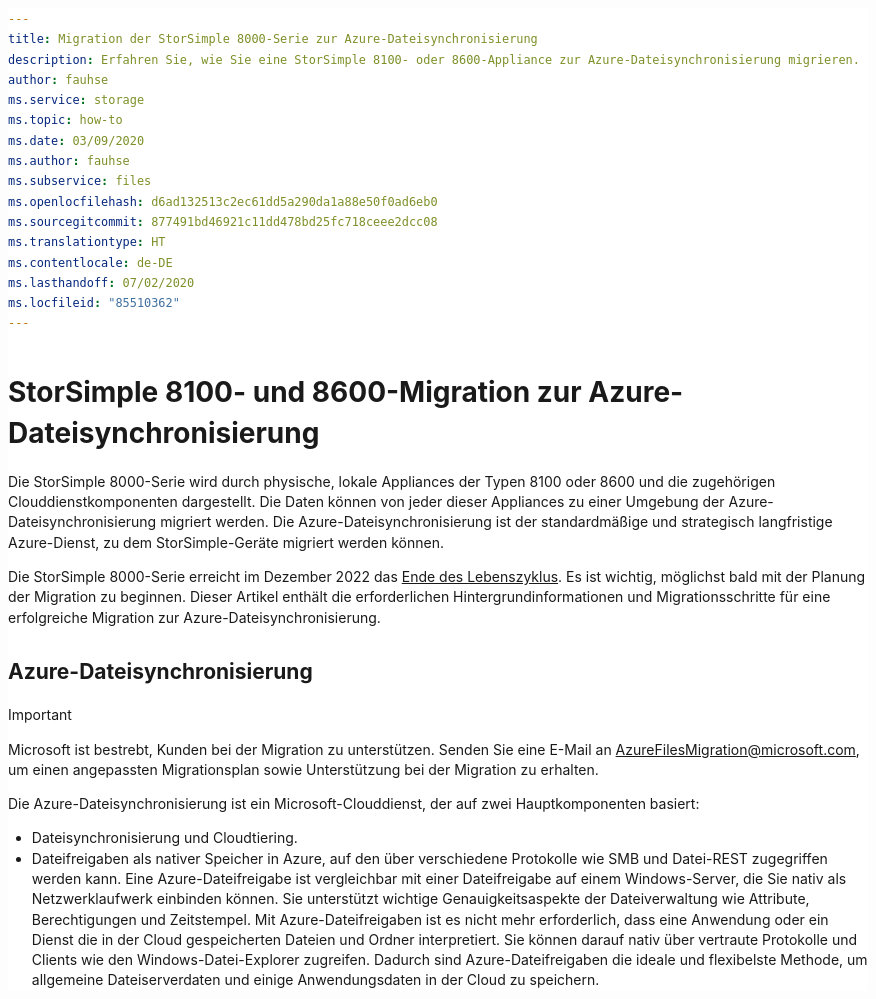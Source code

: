 ```yaml
---
title: Migration der StorSimple 8000-Serie zur Azure-Dateisynchronisierung
description: Erfahren Sie, wie Sie eine StorSimple 8100- oder 8600-Appliance zur Azure-Dateisynchronisierung migrieren.
author: fauhse
ms.service: storage
ms.topic: how-to
ms.date: 03/09/2020
ms.author: fauhse
ms.subservice: files
ms.openlocfilehash: d6ad132513c2ec61dd5a290da1a88e50f0ad6eb0
ms.sourcegitcommit: 877491bd46921c11dd478bd25fc718ceee2dcc08
ms.translationtype: HT
ms.contentlocale: de-DE
ms.lasthandoff: 07/02/2020
ms.locfileid: "85510362"
---
```

# <a name="storsimple-8100-and-8600-migration-to-azure-file-sync"></a>StorSimple 8100- und 8600-Migration zur Azure-Dateisynchronisierung

Die StorSimple 8000-Serie wird durch physische, lokale Appliances der Typen 8100 oder 8600 und die zugehörigen Clouddienstkomponenten dargestellt. Die Daten können von jeder dieser Appliances zu einer Umgebung der Azure-Dateisynchronisierung migriert werden. Die Azure-Dateisynchronisierung ist der standardmäßige und strategisch langfristige Azure-Dienst, zu dem StorSimple-Geräte migriert werden können.

Die StorSimple 8000-Serie erreicht im Dezember 2022 das [Ende des Lebenszyklus](https://support.microsoft.com/en-us/lifecycle/search?alpha=StorSimple%208000%20Series). Es ist wichtig, möglichst bald mit der Planung der Migration zu beginnen. Dieser Artikel enthält die erforderlichen Hintergrundinformationen und Migrationsschritte für eine erfolgreiche Migration zur Azure-Dateisynchronisierung. 

## <a name="azure-file-sync"></a>Azure-Dateisynchronisierung

> [!IMPORTANT]
> Microsoft ist bestrebt, Kunden bei der Migration zu unterstützen. Senden Sie eine E-Mail an AzureFilesMigration@microsoft.com, um einen angepassten Migrationsplan sowie Unterstützung bei der Migration zu erhalten.

Die Azure-Dateisynchronisierung ist ein Microsoft-Clouddienst, der auf zwei Hauptkomponenten basiert:

* Dateisynchronisierung und Cloudtiering.
* Dateifreigaben als nativer Speicher in Azure, auf den über verschiedene Protokolle wie SMB und Datei-REST zugegriffen werden kann. Eine Azure-Dateifreigabe ist vergleichbar mit einer Dateifreigabe auf einem Windows-Server, die Sie nativ als Netzwerklaufwerk einbinden können. Sie unterstützt wichtige Genauigkeitsaspekte der Dateiverwaltung wie Attribute, Berechtigungen und Zeitstempel. Mit Azure-Dateifreigaben ist es nicht mehr erforderlich, dass eine Anwendung oder ein Dienst die in der Cloud gespeicherten Dateien und Ordner interpretiert. Sie können darauf nativ über vertraute Protokolle und Clients wie den Windows-Datei-Explorer zugreifen. Dadurch sind Azure-Dateifreigaben die ideale und flexibelste Methode, um allgemeine Dateiserverdaten und einige Anwendungsdaten in der Cloud zu speichern.
